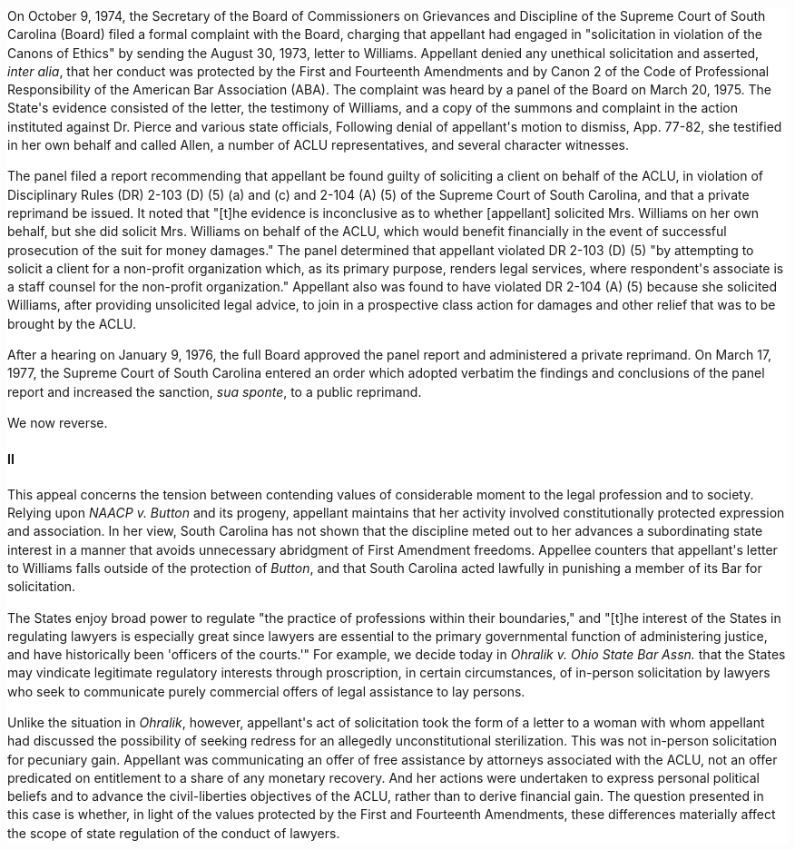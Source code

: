 On October 9, 1974, the Secretary of the Board of Commissioners on Grievances and Discipline of the Supreme Court of South Carolina (Board) filed a formal complaint with the Board, charging that appellant had engaged in "solicitation in violation of the Canons of Ethics" by sending the August 30, 1973, letter to Williams. Appellant denied any unethical solicitation and asserted, _inter alia_, that her conduct was protected by the First and Fourteenth Amendments and by Canon 2 of the Code of Professional Responsibility of the American Bar Association (ABA). The complaint was heard by a panel of the Board on March 20, 1975. The State's evidence consisted of the letter, the testimony of Williams, and a copy of the summons and complaint in the action instituted against Dr. Pierce and various state officials, Following denial of appellant's motion to dismiss, App. 77-82, she testified in her own behalf and called Allen, a number of ACLU representatives, and several character witnesses.

The panel filed a report recommending that appellant be found guilty of soliciting a client on behalf of the ACLU, in violation of Disciplinary Rules (DR) 2-103 (D) (5) (a) and (c) and 2-104 (A) (5) of the Supreme Court of South Carolina, and that a private reprimand be issued. It noted that "[t]he evidence is inconclusive as to whether [appellant] solicited Mrs. Williams on her own behalf, but she did solicit Mrs. Williams on behalf of the ACLU, which would benefit financially in the event of successful prosecution of the suit for money damages." The panel determined that appellant violated DR 2-103 (D) (5) "by attempting to solicit a client for a non-profit organization which, as its primary purpose, renders legal services, where respondent's associate is a staff counsel for the non-profit organization." Appellant also was found to have violated DR 2-104 (A) (5) because she solicited Williams, after providing unsolicited legal advice, to join in a prospective class action for damages and other relief that was to be brought by the ACLU.

After a hearing on January 9, 1976, the full Board approved the panel report and administered a private reprimand. On March 17, 1977, the Supreme Court of South Carolina entered an order which adopted verbatim the findings and conclusions of the panel report and increased the sanction, _sua sponte_, to a public reprimand.

We now reverse.

#### II

This appeal concerns the tension between contending values of considerable moment to the legal profession and to society. Relying upon _NAACP v. Button_ and its progeny, appellant maintains that her activity involved constitutionally protected expression and association. In her view, South Carolina has not shown that the discipline meted out to her advances a subordinating state interest in a manner that avoids unnecessary abridgment of First Amendment freedoms. Appellee counters that appellant's letter to Williams falls outside of the protection of _Button_, and that South Carolina acted lawfully in punishing a member of its Bar for solicitation.

The States enjoy broad power to regulate "the practice of professions within their boundaries," and "[t]he interest of the States in regulating lawyers is especially great since lawyers are essential to the primary governmental function of administering justice, and have historically been 'officers of the courts.'" For example, we decide today in _Ohralik v. Ohio State Bar Assn._ that the States may vindicate legitimate regulatory interests through proscription, in certain circumstances, of in-person solicitation by lawyers who seek to communicate purely commercial offers of legal assistance to lay persons.

Unlike the situation in _Ohralik_, however, appellant's act of solicitation took the form of a letter to a woman with whom appellant had discussed the possibility of seeking redress for an allegedly unconstitutional sterilization. This was not in-person solicitation for pecuniary gain. Appellant was communicating an offer of free assistance by attorneys associated with the ACLU, not an offer predicated on entitlement to a share of any monetary recovery. And her actions were undertaken to express personal political beliefs and to advance the civil-liberties objectives of the ACLU, rather than to derive financial gain. The question presented in this case is whether, in light of the values protected by the First and Fourteenth Amendments, these differences materially affect the scope of state regulation of the conduct of lawyers.
